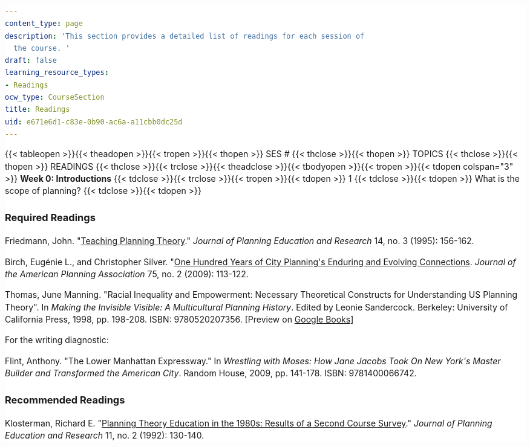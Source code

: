 ```yaml
---
content_type: page
description: 'This section provides a detailed list of readings for each session of
  the course. '
draft: false
learning_resource_types:
- Readings
ocw_type: CourseSection
title: Readings
uid: e671e6d1-c83e-0b90-ac6a-a11cbb0dc25d
---
```

{{< tableopen >}}{{< theadopen >}}{{< tropen >}}{{< thopen >}}
SES #
{{< thclose >}}{{< thopen >}}
TOPICS
{{< thclose >}}{{< thopen >}}
READINGS
{{< thclose >}}{{< trclose >}}{{< theadclose >}}{{< tbodyopen >}}{{< tropen >}}{{< tdopen colspan="3" >}}
**Week 0: Introductions**
{{< tdclose >}}{{< trclose >}}{{< tropen >}}{{< tdopen >}}
1
{{< tdclose >}}{{< tdopen >}}
What is the scope of planning?
{{< tdclose >}}{{< tdopen >}}

### Required Readings

Friedmann, John. "[Teaching Planning Theory](http://jpe.sagepub.com/content/14/3/155.full.pdf)." *Journal of Planning Education and Research* 14, no. 3 (1995): 156-162.

Birch, Eugénie L., and Christopher Silver. "[One Hundred Years of City Planning's Enduring and Evolving Connections](http://www.informaworld.com/smpp/content~db=all~content=a909980311). *Journal of the American Planning Association* 75, no. 2 (2009): 113-122.

Thomas, June Manning. "Racial Inequality and Empowerment: Necessary Theoretical Constructs for Understanding US Planning Theory". In *Making the Invisible Visible: A Multicultural Planning History*. Edited by Leonie Sandercock. Berkeley: University of California Press, 1998, pp. 198-208. ISBN: 9780520207356. \[Preview on [Google Books](http://books.google.com/books?id=oE17VL7-iBsC&pg=PA198)\]

For the writing diagnostic:

Flint, Anthony. "The Lower Manhattan Expressway." In *Wrestling with Moses: How Jane Jacobs Took On New York's Master Builder and Transformed the American City*. Random House, 2009, pp. 141-178. ISBN: 9781400066742.

### Recommended Readings

Klosterman, Richard E. "[Planning Theory Education in the 1980s: Results of a Second Course Survey](http://jpe.sagepub.com/content/11/2/130.short)." *Journal of Planning Education and Research* 11, no. 2 (1992): 130-140.

